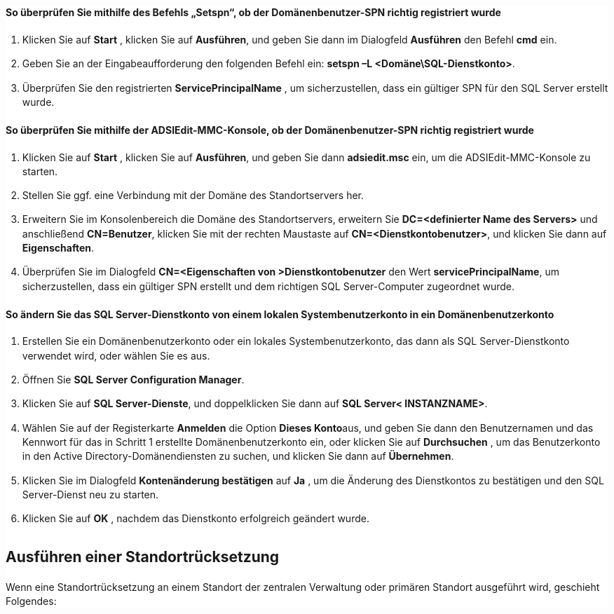 #### <a name="to-verify-the-domain-user-spn-is-registered-correctly-by-using-the-setspn-command"></a>So überprüfen Sie mithilfe des Befehls „Setspn“, ob der Domänenbenutzer-SPN richtig registriert wurde  

1.  Klicken Sie auf **Start** , klicken Sie auf **Ausführen**, und geben Sie dann im Dialogfeld **Ausführen** den Befehl **cmd** ein.  

2.  Geben Sie an der Eingabeaufforderung den folgenden Befehl ein: **setspn –L &lt;Domäne\SQL-Dienstkonto>**.  

3.  Überprüfen Sie den registrierten **ServicePrincipalName** , um sicherzustellen, dass ein gültiger SPN für den SQL Server erstellt wurde.  

#### <a name="to-verify-the-domain-user-spn-is-registered-correctly-when-using-the-adsiedit-mmc-console"></a>So überprüfen Sie mithilfe der ADSIEdit-MMC-Konsole, ob der Domänenbenutzer-SPN richtig registriert wurde  

1.  Klicken Sie auf **Start** , klicken Sie auf **Ausführen**, und geben Sie dann **adsiedit.msc** ein, um die ADSIEdit-MMC-Konsole zu starten.  

2.  Stellen Sie ggf. eine Verbindung mit der Domäne des Standortservers her.  

3.  Erweitern Sie im Konsolenbereich die Domäne des Standortservers, erweitern Sie **DC=&lt;definierter Name des Servers\>** und anschließend **CN=Benutzer**, klicken Sie mit der rechten Maustaste auf **CN=&lt;Dienstkontobenutzer\>**, und klicken Sie dann auf **Eigenschaften**.  

4.  Überprüfen Sie im Dialogfeld **CN=&lt;Eigenschaften von \>Dienstkontobenutzer** den Wert **servicePrincipalName**, um sicherzustellen, dass ein gültiger SPN erstellt und dem richtigen SQL Server-Computer zugeordnet wurde.  

#### <a name="to-change-the-sql-server-service-account-from-local-system-to-a-domain-user-account"></a>So ändern Sie das SQL Server-Dienstkonto von einem lokalen Systembenutzerkonto in ein Domänenbenutzerkonto  

1.  Erstellen Sie ein Domänenbenutzerkonto oder ein lokales Systembenutzerkonto, das dann als SQL Server-Dienstkonto verwendet wird, oder wählen Sie es aus.  

2.  Öffnen Sie **SQL Server Configuration Manager**.  

3.  Klicken Sie auf **SQL Server-Dienste**, und doppelklicken Sie dann auf **SQL Server&lt; INSTANZNAME\>**.  

4.  Wählen Sie auf der Registerkarte **Anmelden** die Option **Dieses Konto**aus, und geben Sie dann den Benutzernamen und das Kennwort für das in Schritt 1 erstellte Domänenbenutzerkonto ein, oder klicken Sie auf **Durchsuchen** , um das Benutzerkonto in den Active Directory-Domänendiensten zu suchen, und klicken Sie dann auf **Übernehmen**.  

5.  Klicken Sie im Dialogfeld **Kontenänderung bestätigen** auf **Ja** , um die Änderung des Dienstkontos zu bestätigen und den SQL Server-Dienst neu zu starten.  

6.  Klicken Sie auf **OK** , nachdem das Dienstkonto erfolgreich geändert wurde.  

##  <a name="a-namebkmkreseta-run-a-site-reset"></a><a name="bkmk_reset"></a> Ausführen einer Standortrücksetzung  
 Wenn eine Standortrücksetzung an einem Standort der zentralen Verwaltung oder primären Standort ausgeführt wird, geschieht Folgendes:  
